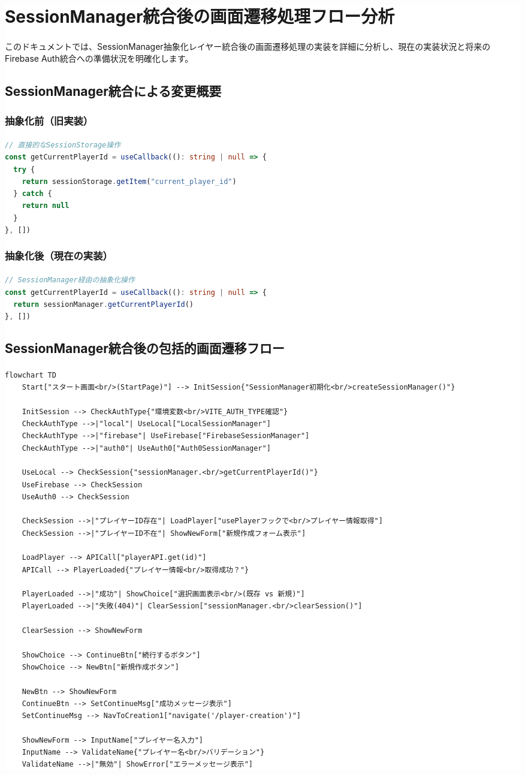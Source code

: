 # SessionManager統合後の画面遷移処理フロー分析

このドキュメントでは、SessionManager抽象化レイヤー統合後の画面遷移処理の実装を詳細に分析し、現在の実装状況と将来のFirebase Auth統合への準備状況を明確化します。

## SessionManager統合による変更概要

### 抽象化前（旧実装）
```typescript
// 直接的なSessionStorage操作
const getCurrentPlayerId = useCallback((): string | null => {
  try {
    return sessionStorage.getItem("current_player_id")
  } catch {
    return null
  }
}, [])
```

### 抽象化後（現在の実装）
```typescript
// SessionManager経由の抽象化操作
const getCurrentPlayerId = useCallback((): string | null => {
  return sessionManager.getCurrentPlayerId()
}, [])
```

## SessionManager統合後の包括的画面遷移フロー

```mermaid
flowchart TD
    Start["スタート画面<br/>(StartPage)"] --> InitSession{"SessionManager初期化<br/>createSessionManager()"}
    
    InitSession --> CheckAuthType{"環境変数<br/>VITE_AUTH_TYPE確認"}
    CheckAuthType -->|"local"| UseLocal["LocalSessionManager"]
    CheckAuthType -->|"firebase"| UseFirebase["FirebaseSessionManager"]
    CheckAuthType -->|"auth0"| UseAuth0["Auth0SessionManager"]
    
    UseLocal --> CheckSession{"sessionManager.<br/>getCurrentPlayerId()"}
    UseFirebase --> CheckSession
    UseAuth0 --> CheckSession
    
    CheckSession -->|"プレイヤーID存在"| LoadPlayer["usePlayerフックで<br/>プレイヤー情報取得"]
    CheckSession -->|"プレイヤーID不在"| ShowNewForm["新規作成フォーム表示"]
    
    LoadPlayer --> APICall["playerAPI.get(id)"]
    APICall --> PlayerLoaded{"プレイヤー情報<br/>取得成功？"}
    
    PlayerLoaded -->|"成功"| ShowChoice["選択画面表示<br/>(既存 vs 新規)"]
    PlayerLoaded -->|"失敗(404)"| ClearSession["sessionManager.<br/>clearSession()"]
    
    ClearSession --> ShowNewForm
    
    ShowChoice --> ContinueBtn["続行するボタン"]
    ShowChoice --> NewBtn["新規作成ボタン"]
    
    NewBtn --> ShowNewForm
    ContinueBtn --> SetContinueMsg["成功メッセージ表示"]
    SetContinueMsg --> NavToCreation1["navigate('/player-creation')"]
    
    ShowNewForm --> InputName["プレイヤー名入力"]
    InputName --> ValidateName{"プレイヤー名<br/>バリデーション"}
    ValidateName -->|"無効"| ShowError["エラーメッセージ表示"]
```